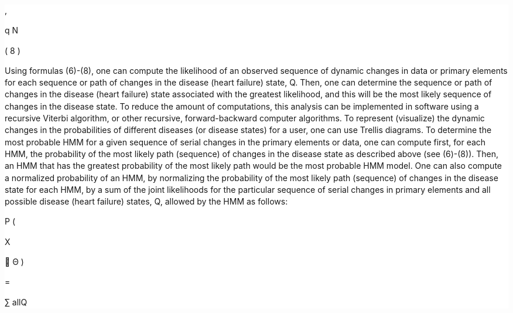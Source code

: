 
,

q
N











(
8
)







Using formulas (6)-(8), one can compute the likelihood of an observed sequence of dynamic changes in data or primary elements for each sequence or path of changes in the disease (heart failure) state, Q. Then, one can determine the sequence or path of changes in the disease (heart failure) state associated with the greatest likelihood, and this will be the most likely sequence of changes in the disease state. To reduce the amount of computations, this analysis can be implemented in software using a recursive Viterbi algorithm, or other recursive, forward-backward computer algorithms. To represent (visualize) the dynamic changes in the probabilities of different diseases (or disease states) for a user, one can use Trellis diagrams.
To determine the most probable HMM for a given sequence of serial changes in the primary elements or data, one can compute first, for each HMM, the probability of the most likely path (sequence) of changes in the disease state as described above (see (6)-(8)). Then, an HMM that has the greatest probability of the most likely path would be the most probable HMM model.
One can also compute a normalized probability of an HMM, by normalizing the probability of the most likely path (sequence) of changes in the disease state for each HMM, by a sum of the joint likelihoods for the particular sequence of serial changes in primary elements and all possible disease (heart failure) states, Q, allowed by the HMM as follows:







P
(


X
⁢


Θ
)


=


∑
allQ
